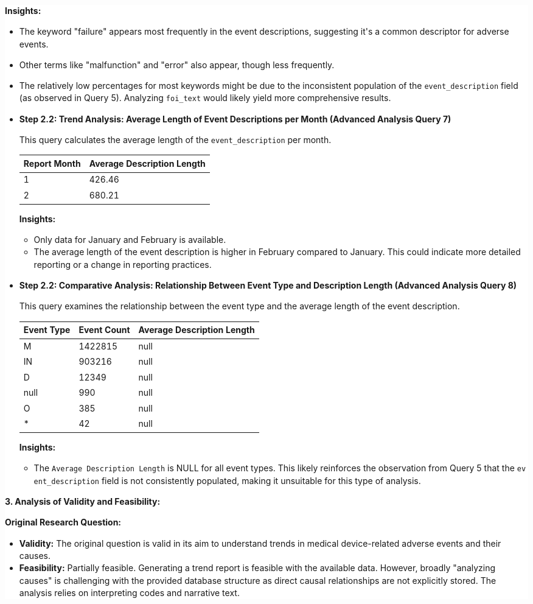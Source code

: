    **Insights:**
   * The keyword "failure" appears most frequently in the event descriptions, suggesting it's a common descriptor for adverse events.
   * Other terms like "malfunction" and "error" also appear, though less frequently.
   * The relatively low percentages for most keywords might be due to the inconsistent population of the `event_description` field (as observed in Query 5). Analyzing `foi_text` would likely yield more comprehensive results.

* **Step 2.2: Trend Analysis: Average Length of Event Descriptions per Month (Advanced Analysis Query 7)**

   This query calculates the average length of the `event_description` per month.

   | Report Month | Average Description Length |
   |--------------|--------------------------|
   | 1            | 426.46                   |
   | 2            | 680.21                   |

   **Insights:**
   * Only data for January and February is available.
   * The average length of the event description is higher in February compared to January. This could indicate more detailed reporting or a change in reporting practices.

* **Step 2.2: Comparative Analysis: Relationship Between Event Type and Description Length (Advanced Analysis Query 8)**

   This query examines the relationship between the event type and the average length of the event description.

   | Event Type | Event Count | Average Description Length |
   |------------|-------------|--------------------------|
   | M          | 1422815     | null                     |
   | IN         | 903216      | null                     |
   | D          | 12349       | null                     |
   | null       | 990         | null                     |
   | O          | 385         | null                     |
   | *          | 42          | null                     |

   **Insights:**
   * The `Average Description Length` is NULL for all event types. This likely reinforces the observation from Query 5 that the `event_description` field is not consistently populated, making it unsuitable for this type of analysis.

**3. Analysis of Validity and Feasibility:**

**Original Research Question:**

* **Validity:** The original question is valid in its aim to understand trends in medical device-related adverse events and their causes.
* **Feasibility:**  Partially feasible. Generating a trend report is feasible with the available data. However, broadly "analyzing causes" is challenging with the provided database structure as direct causal relationships are not explicitly stored. The analysis relies on interpreting codes and narrative text.
